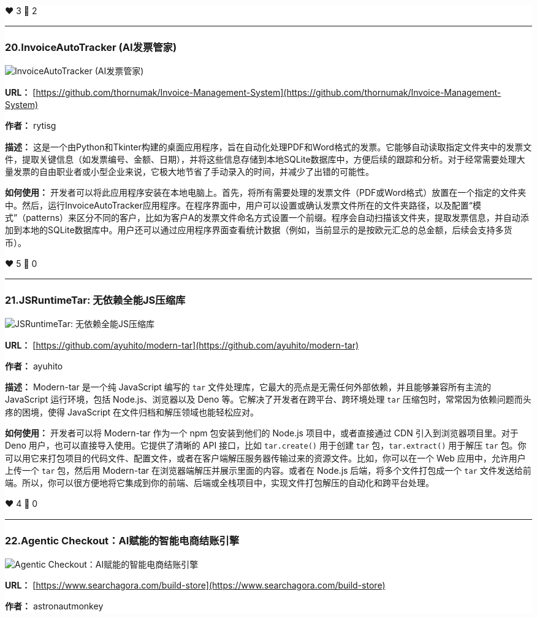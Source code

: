 ❤️ 3   💬 2

---

### 20.InvoiceAutoTracker (AI发票管家)

![InvoiceAutoTracker (AI发票管家)](https://showhntoday.com/images/45426414.png)

**URL：** [https://github.com/thornumak/Invoice-Management-System](https://github.com/thornumak/Invoice-Management-System)

**作者：** rytisg

**描述：**
这是一个由Python和Tkinter构建的桌面应用程序，旨在自动化处理PDF和Word格式的发票。它能够自动读取指定文件夹中的发票文件，提取关键信息（如发票编号、金额、日期），并将这些信息存储到本地SQLite数据库中，方便后续的跟踪和分析。对于经常需要处理大量发票的自由职业者或小型企业来说，它极大地节省了手动录入的时间，并减少了出错的可能性。

**如何使用：**
开发者可以将此应用程序安装在本地电脑上。首先，将所有需要处理的发票文件（PDF或Word格式）放置在一个指定的文件夹中。然后，运行InvoiceAutoTracker应用程序。在程序界面中，用户可以设置或确认发票文件所在的文件夹路径，以及配置“模式”（patterns）来区分不同的客户，比如为客户A的发票文件命名方式设置一个前缀。程序会自动扫描该文件夹，提取发票信息，并自动添加到本地的SQLite数据库中。用户还可以通过应用程序界面查看统计数据（例如，当前显示的是按欧元汇总的总金额，后续会支持多货币）。

❤️ 5   💬 0

---

### 21.JSRuntimeTar: 无依赖全能JS压缩库

![JSRuntimeTar: 无依赖全能JS压缩库](https://showhntoday.com/images/45422569.png)

**URL：** [https://github.com/ayuhito/modern-tar](https://github.com/ayuhito/modern-tar)

**作者：** ayuhito

**描述：**
Modern-tar 是一个纯 JavaScript 编写的 `tar` 文件处理库，它最大的亮点是无需任何外部依赖，并且能够兼容所有主流的 JavaScript 运行环境，包括 Node.js、浏览器以及 Deno 等。它解决了开发者在跨平台、跨环境处理 `tar` 压缩包时，常常因为依赖问题而头疼的困境，使得 JavaScript 在文件归档和解压领域也能轻松应对。

**如何使用：**
开发者可以将 Modern-tar 作为一个 npm 包安装到他们的 Node.js 项目中，或者直接通过 CDN 引入到浏览器项目里。对于 Deno 用户，也可以直接导入使用。它提供了清晰的 API 接口，比如 `tar.create()` 用于创建 `tar` 包，`tar.extract()` 用于解压 `tar` 包。你可以用它来打包项目的代码文件、配置文件，或者在客户端解压服务器传输过来的资源文件。比如，你可以在一个 Web 应用中，允许用户上传一个 `tar` 包，然后用 Modern-tar 在浏览器端解压并展示里面的内容。或者在 Node.js 后端，将多个文件打包成一个 `tar` 文件发送给前端。所以，你可以很方便地将它集成到你的前端、后端或全栈项目中，实现文件打包解压的自动化和跨平台处理。

❤️ 4   💬 0

---

### 22.Agentic Checkout：AI赋能的智能电商结账引擎

![Agentic Checkout：AI赋能的智能电商结账引擎](https://showhntoday.com/images/45424294.png)

**URL：** [https://www.searchagora.com/build-store](https://www.searchagora.com/build-store)

**作者：** astronautmonkey
